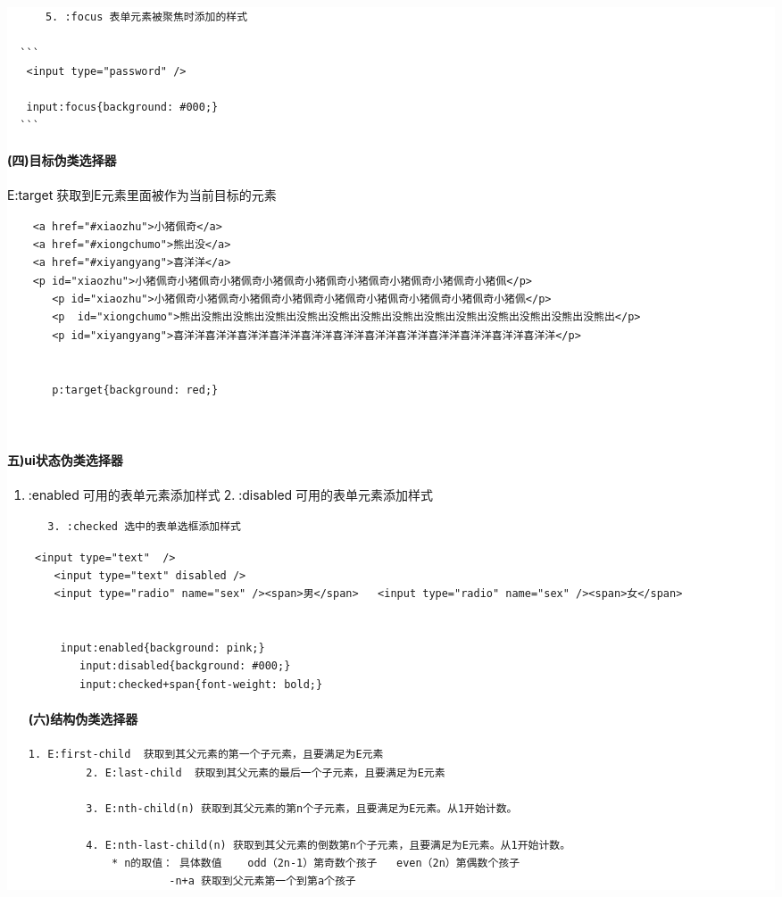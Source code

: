           5. :focus 表单元素被聚焦时添加的样式

      ```
       <input type="password" />
       
       input:focus{background: #000;}
      ```

      

#### (四)目标伪类选择器

  E:target  获取到E元素里面被作为当前目标的元素

```
    <a href="#xiaozhu">小猪佩奇</a>
    <a href="#xiongchumo">熊出没</a>
    <a href="#xiyangyang">喜洋洋</a>
    <p id="xiaozhu">小猪佩奇小猪佩奇小猪佩奇小猪佩奇小猪佩奇小猪佩奇小猪佩奇小猪佩奇小猪佩</p>
       <p id="xiaozhu">小猪佩奇小猪佩奇小猪佩奇小猪佩奇小猪佩奇小猪佩奇小猪佩奇小猪佩奇小猪佩</p>
       <p  id="xiongchumo">熊出没熊出没熊出没熊出没熊出没熊出没熊出没熊出没熊出没熊出没熊出没熊出没熊出没熊出</p>
       <p id="xiyangyang">喜洋洋喜洋洋喜洋洋喜洋洋喜洋洋喜洋洋喜洋洋喜洋洋喜洋洋喜洋洋喜洋洋喜洋洋</p>
       
       
       p:target{background: red;}
          
    
```

#### 五)ui状态伪类选择器

1. :enabled 可用的表单元素添加样式
          2. :disabled 可用的表单元素添加样式

          3. :checked 选中的表单选框添加样式

      ```
       <input type="text"  />
          <input type="text" disabled />
          <input type="radio" name="sex" /><span>男</span>   <input type="radio" name="sex" /><span>女</span>
          
          
           input:enabled{background: pink;}
              input:disabled{background: #000;}
              input:checked+span{font-weight: bold;}
      ```

      #### (六)结构伪类选择器

       1. E:first-child  获取到其父元素的第一个子元素，且要满足为E元素
                2. E:last-child  获取到其父元素的最后一个子元素，且要满足为E元素

                3. E:nth-child(n) 获取到其父元素的第n个子元素，且要满足为E元素。从1开始计数。

                4. E:nth-last-child(n) 获取到其父元素的倒数第n个子元素，且要满足为E元素。从1开始计数。
                    * n的取值： 具体数值    odd（2n-1）第奇数个孩子   even（2n）第偶数个孩子   
                             -n+a 获取到父元素第一个到第a个孩子
